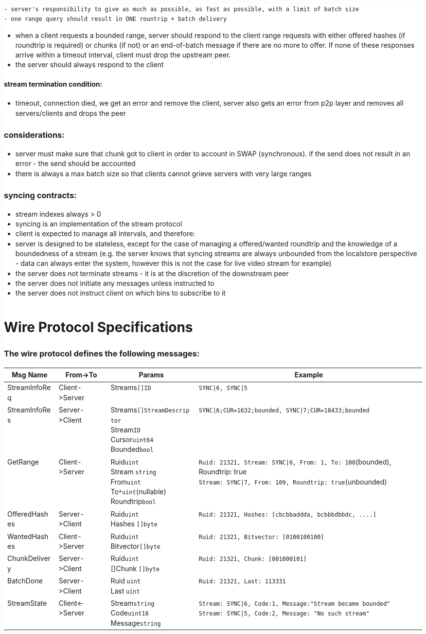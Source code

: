     - server's responsibility to give as much as possible, as fast as possible, with a limit of batch size
    - one range query should result in ONE rountrip + batch delivery
- when a client requests a bounded range, server should respond to the client range requests with either offered hashes (if roundtrip is required) or chunks (if not) or an end-of-batch message if there are no more to offer. If none of these responses arrive within a timeout interval, client must drop the upstream peer.
- the server should always respond to the client

 
#### stream termination condition:
 - timeout, connection died, we get an error and remove the client, server also gets an error from p2p layer and removes all servers/clients and drops the peer

### considerations:
- server must make sure that chunk got to client in order to account in SWAP (synchronous). if the send does not result in an error - the send should be accounted
- there is always a max batch size so that clients cannot grieve servers with very large ranges

### syncing contracts:
 - stream indexes always > 0
 - syncing is an implementation of the stream protocol
 - client is expected to manage all intervals, and therefore:
 - server is designed to be stateless, except for the case of managing a offered/wanted roundtrip and the knowledge of a boundedness of a stream (e.g. the server knows that syncing streams are always unbounded from the localstore perspective - data can always enter the system, however this is not the case for live video stream for example)
 - the server does not terminate streams - it is at the discretion of the downstream peer
 - the server does not initiate any messages unless instructed to
 - the server does not instruct client on which bins to subscribe to it

Wire Protocol Specifications
=======

### The wire protocol defines the following messages:

| Msg Name | From->To | Params   | Example |
| -------- | -------- | -------- | ------- |
| StreamInfoReq   | Client->Server  | Streams`[]ID` | `SYNC\|6, SYNC\|5` |
| StreamInfoRes   | Server->Client  | Streams`[]StreamDescriptor` <br>Stream`ID`<br>Cursor`uint64`<br>Bounded`bool` | `SYNC\|6;CUR=1632;bounded, SYNC\|7;CUR=18433;bounded` |
| GetRange | Client->Server| Ruid`uint`<br>Stream `string`<br>From`uint`<br>To`*uint`(nullable)<br>Roundtrip`bool` | `Ruid: 21321, Stream: SYNC\|6, From: 1, To: 100`(bounded), Roundtrip: true<br>`Stream: SYNC\|7, From: 109, Roundtrip: true`(unbounded) | 
| OfferedHashes | Server->Client| Ruid`uint`<br>Hashes `[]byte` | `Ruid: 21321, Hashes: [cbcbbaddda, bcbbbdbbdc, ....]` |
| WantedHashes | Client->Server | Ruid`uint`<br>Bitvector`[]byte` | `Ruid: 21321, Bitvector: [0100100100] ` |
| ChunkDelivery | Server->Client | Ruid`uint`<br>[]Chunk `[]byte` | `Ruid: 21321, Chunk: [001000101]` |
| BatchDone | Server->Client| Ruid `uint`<br>Last `uint` | `Ruid: 21321, Last: 113331` |
| StreamState | Client<->Server | Stream`string`<br>Code`uint16`<br>Message`string`| `Stream: SYNC\|6, Code:1, Message:"Stream became bounded"`<br>`Stream: SYNC\|5, Code:2, Message: "No such stream"` |
